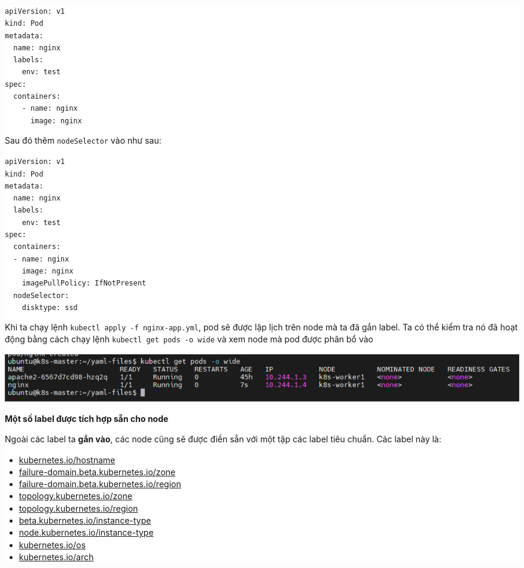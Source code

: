 ```sh
apiVersion: v1
kind: Pod
metadata:
  name: nginx
  labels:
    env: test
spec:
  containers:
    - name: nginx
      image: nginx
```

Sau đó thêm ```nodeSelector``` vào như sau:

```sh
apiVersion: v1
kind: Pod
metadata:
  name: nginx
  labels:
    env: test
spec:
  containers:
  - name: nginx
    image: nginx
    imagePullPolicy: IfNotPresent
  nodeSelector:
    disktype: ssd
```

Khi ta chạy lệnh ```kubectl apply -f nginx-app.yml```, pod sẽ được lập lịch trên node mà ta đã gắn label. Ta có thể kiểm tra nó đã hoạt động bằng cách chạy lệnh ```kubectl get pods -o wide``` và xem node mà pod được phân bổ vào

![](./images/Scheduler_3.png)

**Một số label được tích hợp sẵn cho node**

Ngoài các label ta **gắn vào**, các node cũng sẽ được điền sẵn với một tập các label tiêu chuẩn. Các label này là:
- [kubernetes.io/hostname](https://kubernetes.io/docs/reference/kubernetes-api/labels-annotations-taints/#kubernetes-io-hostname)
- [failure-domain.beta.kubernetes.io/zone](https://kubernetes.io/docs/reference/kubernetes-api/labels-annotations-taints/#failure-domainbetakubernetesiozone)
- [failure-domain.beta.kubernetes.io/region](https://kubernetes.io/docs/reference/kubernetes-api/labels-annotations-taints/#failure-domainbetakubernetesioregion)
- [topology.kubernetes.io/zone](https://kubernetes.io/docs/reference/kubernetes-api/labels-annotations-taints/#topologykubernetesiozone)
- [topology.kubernetes.io/region](https://kubernetes.io/docs/reference/kubernetes-api/labels-annotations-taints/#topologykubernetesiozone)
- [beta.kubernetes.io/instance-type](https://kubernetes.io/docs/reference/kubernetes-api/labels-annotations-taints/#beta-kubernetes-io-instance-type)
- [node.kubernetes.io/instance-type](https://kubernetes.io/docs/reference/kubernetes-api/labels-annotations-taints/#nodekubernetesioinstance-type)
- [kubernetes.io/os](https://kubernetes.io/docs/reference/kubernetes-api/labels-annotations-taints/#kubernetes-io-os)
- [kubernetes.io/arch](https://kubernetes.io/docs/reference/kubernetes-api/labels-annotations-taints/#kubernetes-io-arch)
